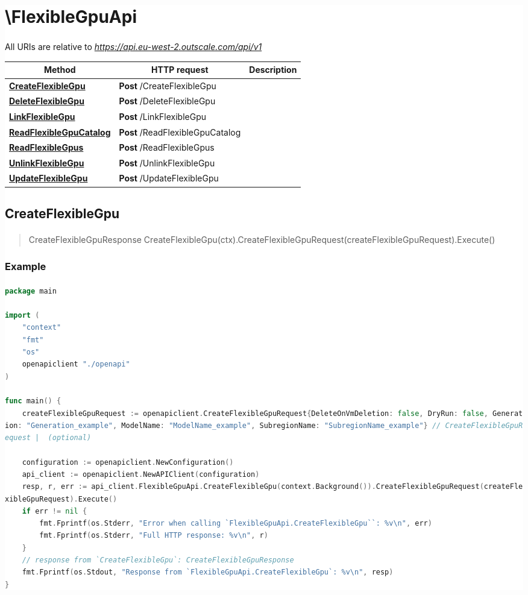 # \FlexibleGpuApi

All URIs are relative to *https://api.eu-west-2.outscale.com/api/v1*

Method | HTTP request | Description
------------- | ------------- | -------------
[**CreateFlexibleGpu**](FlexibleGpuApi.md#CreateFlexibleGpu) | **Post** /CreateFlexibleGpu | 
[**DeleteFlexibleGpu**](FlexibleGpuApi.md#DeleteFlexibleGpu) | **Post** /DeleteFlexibleGpu | 
[**LinkFlexibleGpu**](FlexibleGpuApi.md#LinkFlexibleGpu) | **Post** /LinkFlexibleGpu | 
[**ReadFlexibleGpuCatalog**](FlexibleGpuApi.md#ReadFlexibleGpuCatalog) | **Post** /ReadFlexibleGpuCatalog | 
[**ReadFlexibleGpus**](FlexibleGpuApi.md#ReadFlexibleGpus) | **Post** /ReadFlexibleGpus | 
[**UnlinkFlexibleGpu**](FlexibleGpuApi.md#UnlinkFlexibleGpu) | **Post** /UnlinkFlexibleGpu | 
[**UpdateFlexibleGpu**](FlexibleGpuApi.md#UpdateFlexibleGpu) | **Post** /UpdateFlexibleGpu | 



## CreateFlexibleGpu

> CreateFlexibleGpuResponse CreateFlexibleGpu(ctx).CreateFlexibleGpuRequest(createFlexibleGpuRequest).Execute()



### Example

```go
package main

import (
    "context"
    "fmt"
    "os"
    openapiclient "./openapi"
)

func main() {
    createFlexibleGpuRequest := openapiclient.CreateFlexibleGpuRequest{DeleteOnVmDeletion: false, DryRun: false, Generation: "Generation_example", ModelName: "ModelName_example", SubregionName: "SubregionName_example"} // CreateFlexibleGpuRequest |  (optional)

    configuration := openapiclient.NewConfiguration()
    api_client := openapiclient.NewAPIClient(configuration)
    resp, r, err := api_client.FlexibleGpuApi.CreateFlexibleGpu(context.Background()).CreateFlexibleGpuRequest(createFlexibleGpuRequest).Execute()
    if err != nil {
        fmt.Fprintf(os.Stderr, "Error when calling `FlexibleGpuApi.CreateFlexibleGpu``: %v\n", err)
        fmt.Fprintf(os.Stderr, "Full HTTP response: %v\n", r)
    }
    // response from `CreateFlexibleGpu`: CreateFlexibleGpuResponse
    fmt.Fprintf(os.Stdout, "Response from `FlexibleGpuApi.CreateFlexibleGpu`: %v\n", resp)
}
```
